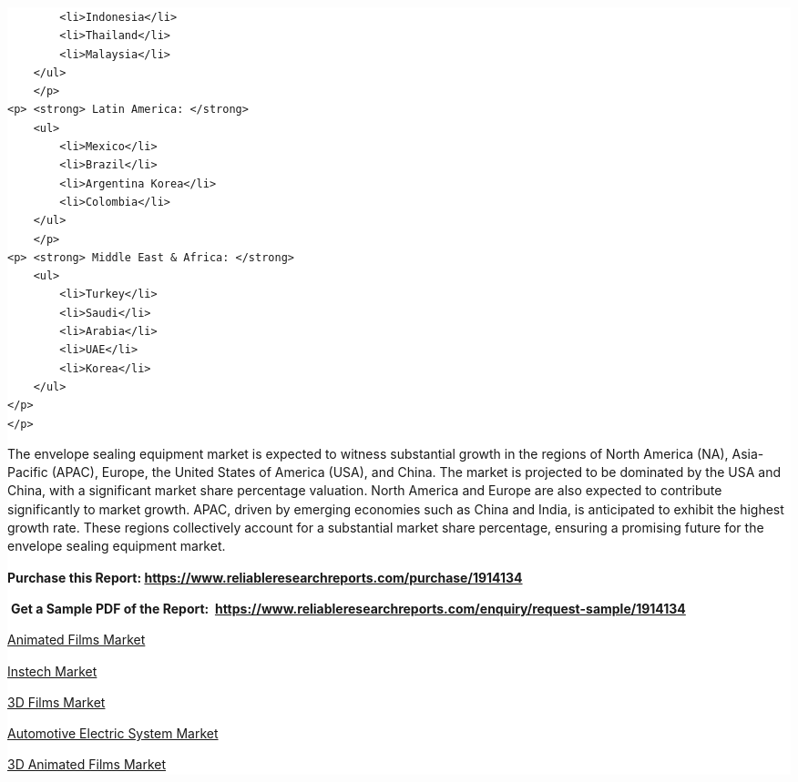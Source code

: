             <li>Indonesia</li>
            <li>Thailand</li>
            <li>Malaysia</li>
        </ul>
        </p> 
    <p> <strong> Latin America: </strong>
        <ul>
            <li>Mexico</li>
            <li>Brazil</li>
            <li>Argentina Korea</li>
            <li>Colombia</li>
        </ul>
        </p> 
    <p> <strong> Middle East & Africa: </strong>
        <ul>
            <li>Turkey</li>
            <li>Saudi</li>
            <li>Arabia</li>
            <li>UAE</li>
            <li>Korea</li>
        </ul>
    </p>
    </p>
<p><p>The envelope sealing equipment market is expected to witness substantial growth in the regions of North America (NA), Asia-Pacific (APAC), Europe, the United States of America (USA), and China. The market is projected to be dominated by the USA and China, with a significant market share percentage valuation. North America and Europe are also expected to contribute significantly to market growth. APAC, driven by emerging economies such as China and India, is anticipated to exhibit the highest growth rate. These regions collectively account for a substantial market share percentage, ensuring a promising future for the envelope sealing equipment market.</p></p>
<p><strong>Purchase this Report: <a href="https://www.reliableresearchreports.com/purchase/1914134">https://www.reliableresearchreports.com/purchase/1914134</a></strong></p>
<p>&nbsp;<strong>Get a Sample PDF of the Report:&nbsp;&nbsp;<a href="https://www.reliableresearchreports.com/enquiry/request-sample/1914134">https://www.reliableresearchreports.com/enquiry/request-sample/1914134</a></strong></p>
<p><strong></strong></p>
<p><p><a href="https://medium.com/@besaosmani1903/decoding-animated-films-market-metrics-market-share-trends-and-growth-patterns-3ebd6aa40dfb">Animated Films Market</a></p><p><a href="https://medium.com/@besaosmani1903/instech-market-trends-and-market-analysis-forecasted-for-period-2023-2030-bb405840b29b">Instech Market</a></p><p><a href="https://medium.com/@besaosmani1903/3d-films-market-size-market-outlook-and-market-forecast-2023-to-2030-b647c89f7630">3D Films Market</a></p><p><a href="https://medium.com/@besaosmani1903/automotive-electric-system-market-size-and-market-trends-complete-industry-overview-2023-to-2030-8883136e20c6">Automotive Electric System Market</a></p><p><a href="https://medium.com/@besaosmani1903/3d-animated-films-market-outlook-industry-overview-and-forecast-2023-to-2030-59965b302199">3D Animated Films Market</a></p></p>